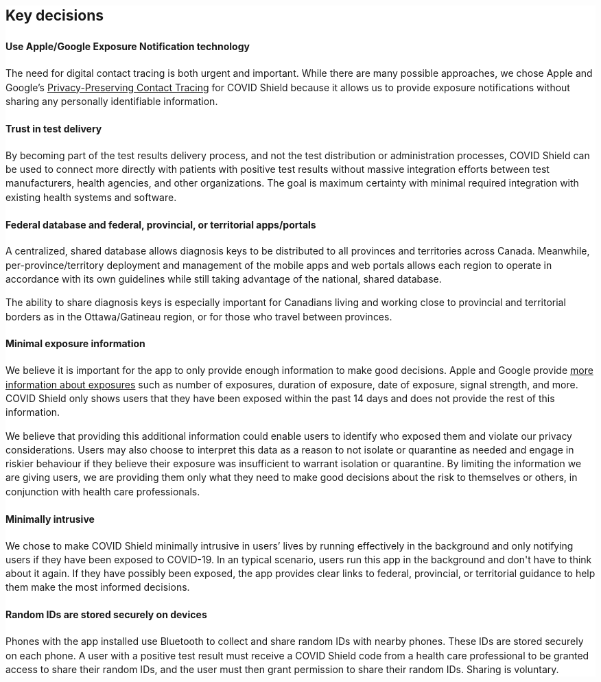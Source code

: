 ## Key decisions

#### Use Apple/Google Exposure Notification technology
The need for digital contact tracing is both urgent and important. While there are many possible approaches, we chose Apple and Google’s [Privacy-Preserving Contact Tracing](https://www.apple.com/covid19/contacttracing) for COVID Shield because it allows us to provide exposure notifications without sharing any personally identifiable information.

#### Trust in test delivery
By becoming part of the test results delivery process, and not the test distribution or administration processes, COVID Shield can be used to connect more directly with patients with positive test results without massive integration efforts between test manufacturers, health agencies, and other organizations. The goal is maximum certainty with minimal required integration with existing health systems and software.

#### Federal database and federal, provincial, or territorial apps/portals
A centralized, shared database allows diagnosis keys to be distributed to all provinces and territories across Canada. Meanwhile, per-province/territory deployment and management of the mobile apps and web portals allows each region to operate in accordance with its own guidelines while still taking advantage of the national, shared database.

The ability to share diagnosis keys is especially important for Canadians living and working close to provincial and territorial borders as in the Ottawa/Gatineau region, or for those who travel between provinces.

#### Minimal exposure information
We believe it is important for the app to only provide enough information to make good decisions. Apple and Google provide  [more information about exposures](https://developer.apple.com/documentation/exposurenotification/enexposureinfo) such as number of exposures, duration of exposure, date of exposure, signal strength, and more. COVID Shield only shows users that they have been exposed within the past 14 days and does not provide the rest of this information.

We believe that providing this additional information could enable users to identify who exposed them and violate our privacy considerations. Users may also choose to interpret this data as a reason to not isolate or quarantine as needed and engage in riskier behaviour if they believe their exposure was insufficient to warrant isolation or quarantine. By limiting the information we are giving users, we are providing them only what they need to make good decisions about the risk to themselves or others, in conjunction with health care professionals.

#### Minimally intrusive
We chose to make COVID Shield minimally intrusive in users’ lives by running effectively in the background and only notifying users if they have been exposed to COVID-19. In an typical scenario, users run this app in the background and don't have to think about it again. If they have possibly been exposed, the app provides clear links to federal, provincial, or territorial guidance to help them make the most informed decisions.

#### Random IDs are stored securely on devices
Phones with the app installed use Bluetooth to collect and share random IDs with nearby phones. These IDs are stored securely on each phone. A user with a positive test result must receive a COVID Shield code from a health care professional to be granted access to share their random IDs, and the user must then grant permission to share their random IDs. Sharing is voluntary.

